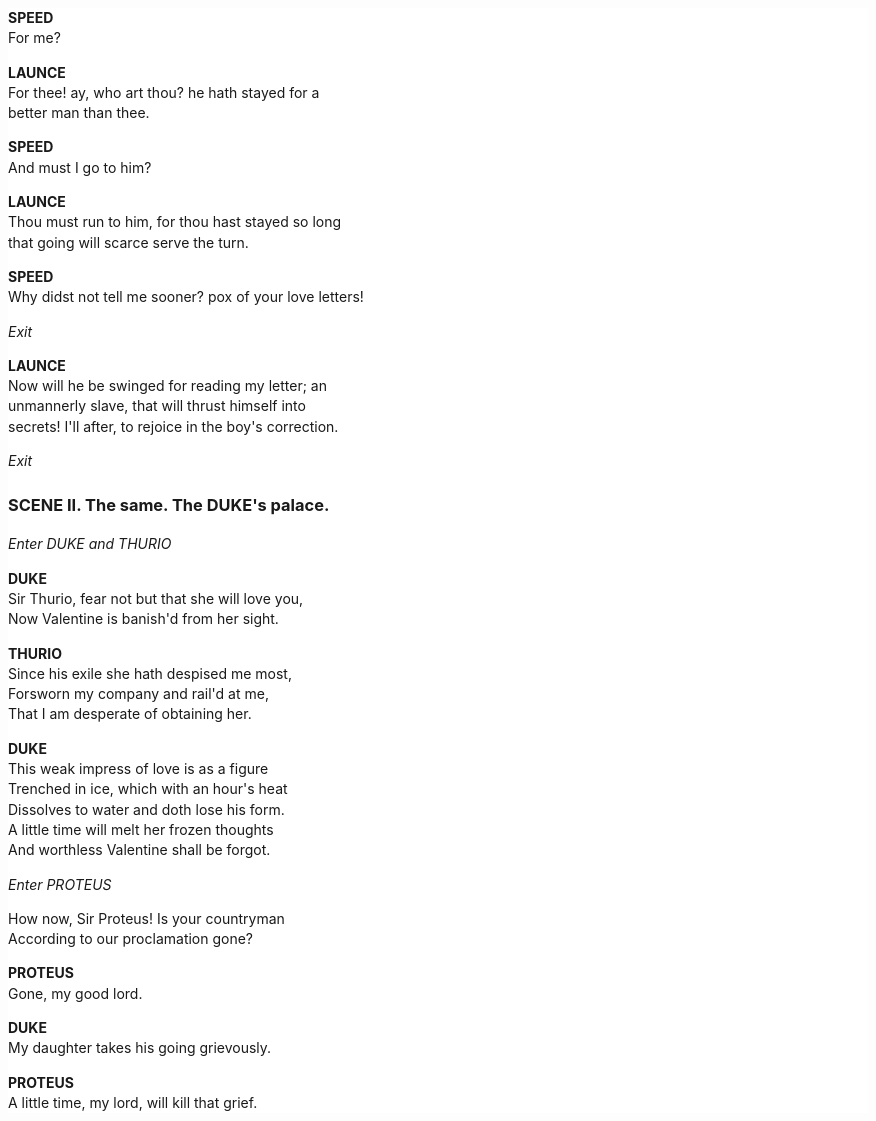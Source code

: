 **SPEED**  
For me?  

**LAUNCE**  
For thee! ay, who art thou? he hath stayed for a  
better man than thee.  

**SPEED**  
And must I go to him?  

**LAUNCE**  
Thou must run to him, for thou hast stayed so long  
that going will scarce serve the turn.  

**SPEED**  
Why didst not tell me sooner? pox of your love letters!  

_Exit_

**LAUNCE**  
Now will he be swinged for reading my letter; an  
unmannerly slave, that will thrust himself into  
secrets! I'll after, to rejoice in the boy's correction.  

_Exit_

### SCENE II. The same. The DUKE's palace.

_Enter DUKE and THURIO_

**DUKE**  
Sir Thurio, fear not but that she will love you,  
Now Valentine is banish'd from her sight.  

**THURIO**  
Since his exile she hath despised me most,  
Forsworn my company and rail'd at me,  
That I am desperate of obtaining her.  

**DUKE**  
This weak impress of love is as a figure  
Trenched in ice, which with an hour's heat  
Dissolves to water and doth lose his form.  
A little time will melt her frozen thoughts  
And worthless Valentine shall be forgot.  

_Enter PROTEUS_

How now, Sir Proteus! Is your countryman  
According to our proclamation gone?  

**PROTEUS**  
Gone, my good lord.  

**DUKE**  
My daughter takes his going grievously.  

**PROTEUS**  
A little time, my lord, will kill that grief.  
